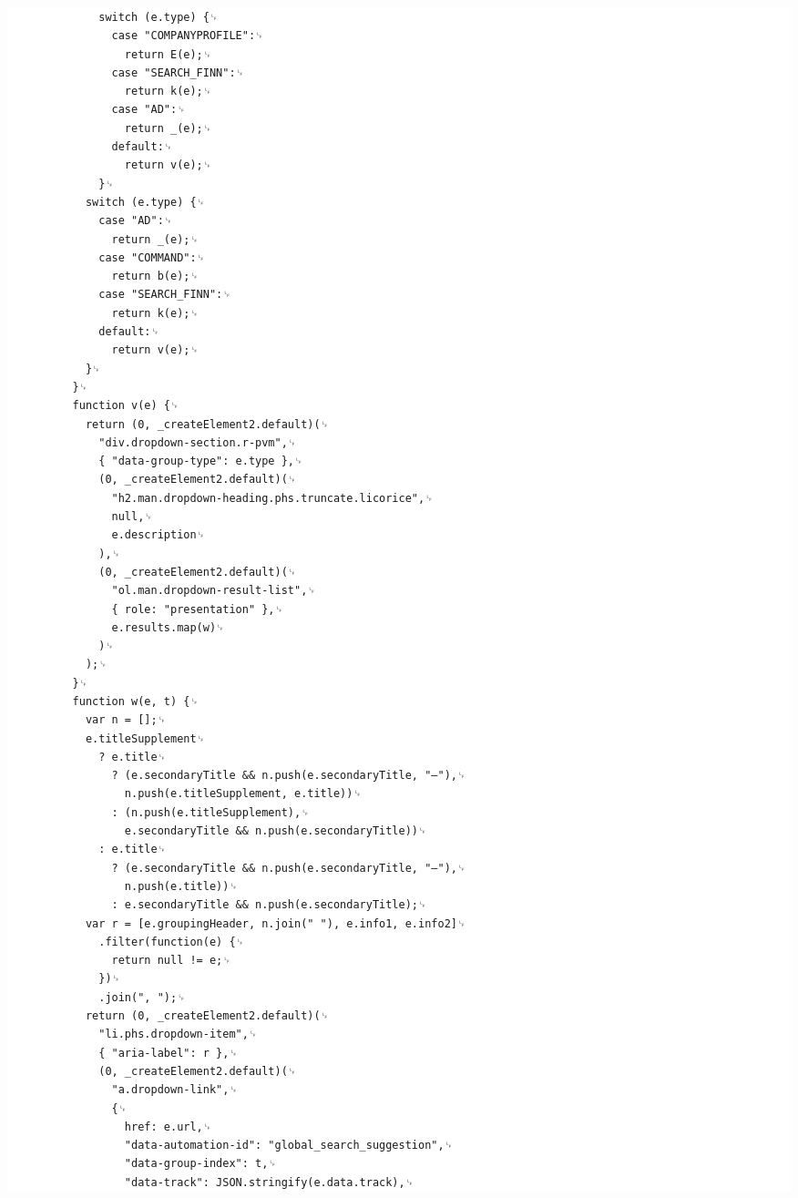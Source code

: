                   switch (e.type) {␊
                    case "COMPANYPROFILE":␊
                      return E(e);␊
                    case "SEARCH_FINN":␊
                      return k(e);␊
                    case "AD":␊
                      return _(e);␊
                    default:␊
                      return v(e);␊
                  }␊
                switch (e.type) {␊
                  case "AD":␊
                    return _(e);␊
                  case "COMMAND":␊
                    return b(e);␊
                  case "SEARCH_FINN":␊
                    return k(e);␊
                  default:␊
                    return v(e);␊
                }␊
              }␊
              function v(e) {␊
                return (0, _createElement2.default)(␊
                  "div.dropdown-section.r-pvm",␊
                  { "data-group-type": e.type },␊
                  (0, _createElement2.default)(␊
                    "h2.man.dropdown-heading.phs.truncate.licorice",␊
                    null,␊
                    e.description␊
                  ),␊
                  (0, _createElement2.default)(␊
                    "ol.man.dropdown-result-list",␊
                    { role: "presentation" },␊
                    e.results.map(w)␊
                  )␊
                );␊
              }␊
              function w(e, t) {␊
                var n = [];␊
                e.titleSupplement␊
                  ? e.title␊
                    ? (e.secondaryTitle && n.push(e.secondaryTitle, "–"),␊
                      n.push(e.titleSupplement, e.title))␊
                    : (n.push(e.titleSupplement),␊
                      e.secondaryTitle && n.push(e.secondaryTitle))␊
                  : e.title␊
                    ? (e.secondaryTitle && n.push(e.secondaryTitle, "–"),␊
                      n.push(e.title))␊
                    : e.secondaryTitle && n.push(e.secondaryTitle);␊
                var r = [e.groupingHeader, n.join(" "), e.info1, e.info2]␊
                  .filter(function(e) {␊
                    return null != e;␊
                  })␊
                  .join(", ");␊
                return (0, _createElement2.default)(␊
                  "li.phs.dropdown-item",␊
                  { "aria-label": r },␊
                  (0, _createElement2.default)(␊
                    "a.dropdown-link",␊
                    {␊
                      href: e.url,␊
                      "data-automation-id": "global_search_suggestion",␊
                      "data-group-index": t,␊
                      "data-track": JSON.stringify(e.data.track),␊